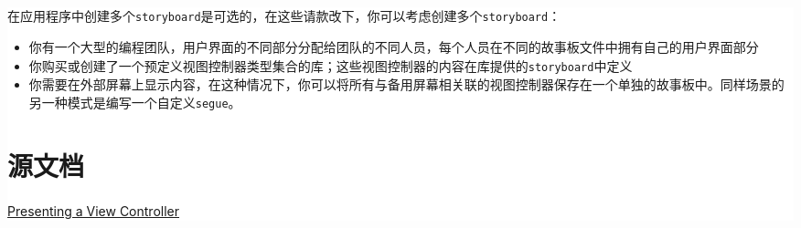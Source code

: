 在应用程序中创建多个`storyboard`是可选的，在这些请款改下，你可以考虑创建多个`storyboard`：

* 你有一个大型的编程团队，用户界面的不同部分分配给团队的不同人员，每个人员在不同的故事板文件中拥有自己的用户界面部分
* 你购买或创建了一个预定义视图控制器类型集合的库；这些视图控制器的内容在库提供的`storyboard`中定义
* 你需要在外部屏幕上显示内容，在这种情况下，你可以将所有与备用屏幕相关联的视图控制器保存在一个单独的故事板中。同样场景的另一种模式是编写一个自定义`segue`。

# 源文档

[Presenting a View Controller](https://developer.apple.com/library/archive/featuredarticles/ViewControllerPGforiPhoneOS/PresentingaViewController.html#//apple_ref/doc/uid/TP40007457-CH14-SW4)
